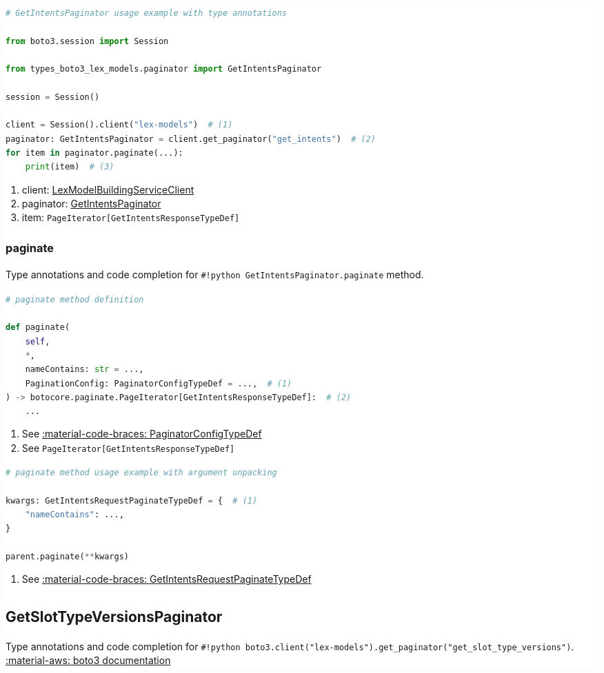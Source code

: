 ```python
# GetIntentsPaginator usage example with type annotations

from boto3.session import Session

from types_boto3_lex_models.paginator import GetIntentsPaginator

session = Session()

client = Session().client("lex-models")  # (1)
paginator: GetIntentsPaginator = client.get_paginator("get_intents")  # (2)
for item in paginator.paginate(...):
    print(item)  # (3)
```

1. client: [LexModelBuildingServiceClient](./client.md)
2. paginator: [GetIntentsPaginator](./paginators.md#getintentspaginator)
3. item: `PageIterator[GetIntentsResponseTypeDef]`


### paginate

Type annotations and code completion for `#!python GetIntentsPaginator.paginate` method.

```python
# paginate method definition

def paginate(
    self,
    *,
    nameContains: str = ...,
    PaginationConfig: PaginatorConfigTypeDef = ...,  # (1)
) -> botocore.paginate.PageIterator[GetIntentsResponseTypeDef]:  # (2)
    ...
```

1. See [:material-code-braces: PaginatorConfigTypeDef](./type_defs.md#paginatorconfigtypedef)
2. See `PageIterator[GetIntentsResponseTypeDef]`


```python
# paginate method usage example with argument unpacking

kwargs: GetIntentsRequestPaginateTypeDef = {  # (1)
    "nameContains": ...,
}

parent.paginate(**kwargs)
```

1. See [:material-code-braces: GetIntentsRequestPaginateTypeDef](./type_defs.md#getintentsrequestpaginatetypedef)
## GetSlotTypeVersionsPaginator

Type annotations and code completion for `#!python boto3.client("lex-models").get_paginator("get_slot_type_versions")`.
[:material-aws: boto3 documentation](https://boto3.amazonaws.com/v1/documentation/api/latest/reference/services/lex-models/paginator/GetSlotTypeVersions.html#LexModelBuildingService.Paginator.GetSlotTypeVersions)
